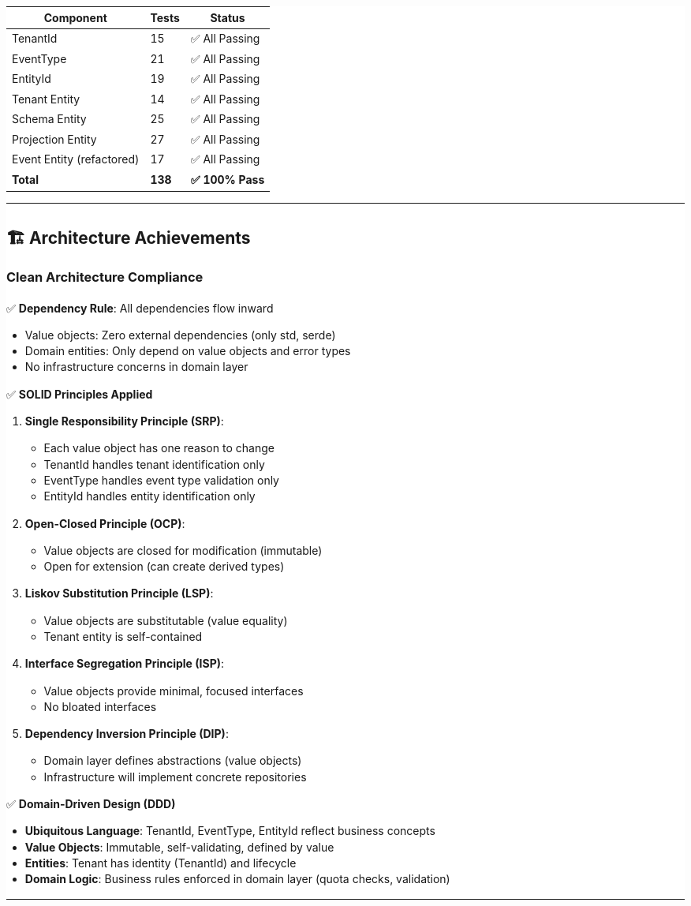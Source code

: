| Component | Tests | Status |
|-----------|-------|--------|
| TenantId | 15 | ✅ All Passing |
| EventType | 21 | ✅ All Passing |
| EntityId | 19 | ✅ All Passing |
| Tenant Entity | 14 | ✅ All Passing |
| Schema Entity | 25 | ✅ All Passing |
| Projection Entity | 27 | ✅ All Passing |
| Event Entity (refactored) | 17 | ✅ All Passing |
| **Total** | **138** | **✅ 100% Pass** |

---

## 🏗️ Architecture Achievements

### Clean Architecture Compliance

✅ **Dependency Rule**: All dependencies flow inward
- Value objects: Zero external dependencies (only std, serde)
- Domain entities: Only depend on value objects and error types
- No infrastructure concerns in domain layer

✅ **SOLID Principles Applied**

1. **Single Responsibility Principle (SRP)**:
   - Each value object has one reason to change
   - TenantId handles tenant identification only
   - EventType handles event type validation only
   - EntityId handles entity identification only

2. **Open-Closed Principle (OCP)**:
   - Value objects are closed for modification (immutable)
   - Open for extension (can create derived types)

3. **Liskov Substitution Principle (LSP)**:
   - Value objects are substitutable (value equality)
   - Tenant entity is self-contained

4. **Interface Segregation Principle (ISP)**:
   - Value objects provide minimal, focused interfaces
   - No bloated interfaces

5. **Dependency Inversion Principle (DIP)**:
   - Domain layer defines abstractions (value objects)
   - Infrastructure will implement concrete repositories

✅ **Domain-Driven Design (DDD)**

- **Ubiquitous Language**: TenantId, EventType, EntityId reflect business concepts
- **Value Objects**: Immutable, self-validating, defined by value
- **Entities**: Tenant has identity (TenantId) and lifecycle
- **Domain Logic**: Business rules enforced in domain layer (quota checks, validation)

---